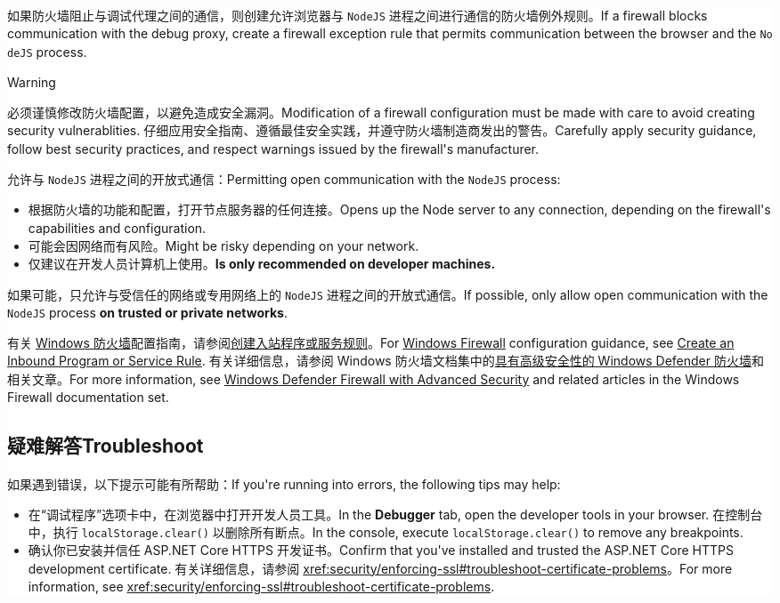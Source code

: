<span data-ttu-id="324a3-279">如果防火墙阻止与调试代理之间的通信，则创建允许浏览器与 `NodeJS` 进程之间进行通信的防火墙例外规则。</span><span class="sxs-lookup"><span data-stu-id="324a3-279">If a firewall blocks communication with the debug proxy, create a firewall exception rule that permits communication between the browser and the `NodeJS` process.</span></span>

> [!WARNING]
> <span data-ttu-id="324a3-280">必须谨慎修改防火墙配置，以避免造成安全漏洞。</span><span class="sxs-lookup"><span data-stu-id="324a3-280">Modification of a firewall configuration must be made with care to avoid creating security vulnerablities.</span></span> <span data-ttu-id="324a3-281">仔细应用安全指南、遵循最佳安全实践，并遵守防火墙制造商发出的警告。</span><span class="sxs-lookup"><span data-stu-id="324a3-281">Carefully apply security guidance, follow best security practices, and respect warnings issued by the firewall's manufacturer.</span></span>
>
> <span data-ttu-id="324a3-282">允许与 `NodeJS` 进程之间的开放式通信：</span><span class="sxs-lookup"><span data-stu-id="324a3-282">Permitting open communication with the `NodeJS` process:</span></span>
>
> * <span data-ttu-id="324a3-283">根据防火墙的功能和配置，打开节点服务器的任何连接。</span><span class="sxs-lookup"><span data-stu-id="324a3-283">Opens up the Node server to any connection, depending on the firewall's capabilities and configuration.</span></span>
> * <span data-ttu-id="324a3-284">可能会因网络而有风险。</span><span class="sxs-lookup"><span data-stu-id="324a3-284">Might be risky depending on your network.</span></span>
> * <span data-ttu-id="324a3-285">仅建议在开发人员计算机上使用。</span><span class="sxs-lookup"><span data-stu-id="324a3-285">**Is only recommended on developer machines.**</span></span>
>
> <span data-ttu-id="324a3-286">如果可能，只允许与受信任的网络或专用网络上的 `NodeJS` 进程之间的开放式通信。</span><span class="sxs-lookup"><span data-stu-id="324a3-286">If possible, only allow open communication with the `NodeJS` process **on trusted or private networks**.</span></span>

<span data-ttu-id="324a3-287">有关 [Windows 防火墙](/windows/security/threat-protection/windows-firewall/windows-firewall-with-advanced-security)配置指南，请参阅[创建入站程序或服务规则](/windows/security/threat-protection/windows-firewall/create-an-inbound-program-or-service-rule)。</span><span class="sxs-lookup"><span data-stu-id="324a3-287">For [Windows Firewall](/windows/security/threat-protection/windows-firewall/windows-firewall-with-advanced-security) configuration guidance, see [Create an Inbound Program or Service Rule](/windows/security/threat-protection/windows-firewall/create-an-inbound-program-or-service-rule).</span></span> <span data-ttu-id="324a3-288">有关详细信息，请参阅 Windows 防火墙文档集中的[具有高级安全性的 Windows Defender 防火墙](/windows/security/threat-protection/windows-firewall/windows-firewall-with-advanced-security)和相关文章。</span><span class="sxs-lookup"><span data-stu-id="324a3-288">For more information, see [Windows Defender Firewall with Advanced Security](/windows/security/threat-protection/windows-firewall/windows-firewall-with-advanced-security) and related articles in the Windows Firewall documentation set.</span></span>

## <a name="troubleshoot"></a><span data-ttu-id="324a3-289">疑难解答</span><span class="sxs-lookup"><span data-stu-id="324a3-289">Troubleshoot</span></span>

<span data-ttu-id="324a3-290">如果遇到错误，以下提示可能有所帮助：</span><span class="sxs-lookup"><span data-stu-id="324a3-290">If you're running into errors, the following tips may help:</span></span>

* <span data-ttu-id="324a3-291">在“调试程序”选项卡中，在浏览器中打开开发人员工具。</span><span class="sxs-lookup"><span data-stu-id="324a3-291">In the **Debugger** tab, open the developer tools in your browser.</span></span> <span data-ttu-id="324a3-292">在控制台中，执行 `localStorage.clear()` 以删除所有断点。</span><span class="sxs-lookup"><span data-stu-id="324a3-292">In the console, execute `localStorage.clear()` to remove any breakpoints.</span></span>
* <span data-ttu-id="324a3-293">确认你已安装并信任 ASP.NET Core HTTPS 开发证书。</span><span class="sxs-lookup"><span data-stu-id="324a3-293">Confirm that you've installed and trusted the ASP.NET Core HTTPS development certificate.</span></span> <span data-ttu-id="324a3-294">有关详细信息，请参阅 <xref:security/enforcing-ssl#troubleshoot-certificate-problems>。</span><span class="sxs-lookup"><span data-stu-id="324a3-294">For more information, see <xref:security/enforcing-ssl#troubleshoot-certificate-problems>.</span></span>